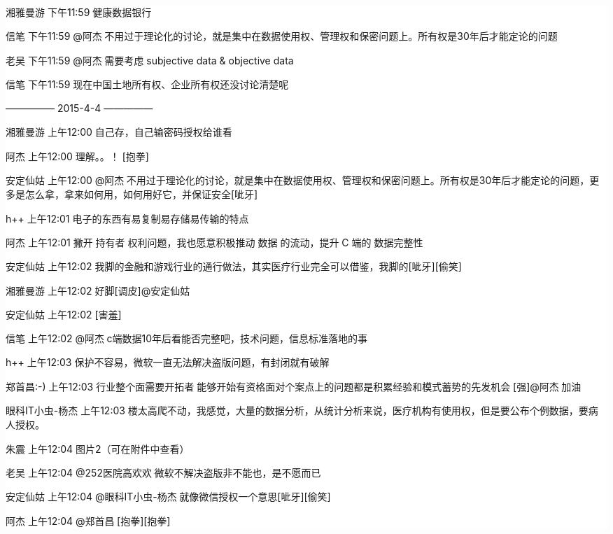 湘雅曼游 下午11:59
健康数据银行

信笔 下午11:59
@阿杰 不用过于理论化的讨论，就是集中在数据使用权、管理权和保密问题上。所有权是30年后才能定论的问题

老吴 下午11:59
@阿杰 需要考虑 subjective data & objective data

信笔 下午11:59
现在中国土地所有权、企业所有权还没讨论清楚呢

————— 2015-4-4 —————

湘雅曼游 上午12:00
自己存，自己输密码授权给谁看

阿杰 上午12:00
理解。。！ [抱拳]

安定仙姑 上午12:00
@阿杰 不用过于理论化的讨论，就是集中在数据使用权、管理权和保密问题上。所有权是30年后才能定论的问题，更多是怎么拿，拿来如何用，如何用好它，并保证安全[呲牙]

h++ 上午12:01
电子的东西有易复制易存储易传输的特点

阿杰 上午12:01
撇开 持有者 权利问题，我也愿意积极推动 数据 的流动，提升 C 端的 数据完整性

安定仙姑 上午12:02
我脚的金融和游戏行业的通行做法，其实医疗行业完全可以借鉴，我脚的[呲牙][偷笑]

湘雅曼游 上午12:02
好脚[调皮]@安定仙姑 

安定仙姑 上午12:02
[害羞]

信笔 上午12:02
@阿杰 c端数据10年后看能否完整吧，技术问题，信息标准落地的事

h++ 上午12:03
保护不容易，微软一直无法解决盗版问题，有封闭就有破解

郑首昌:-) 上午12:03
行业整个面需要开拓者 能够开始有资格面对个案点上的问题都是积累经验和模式蓄势的先发机会 [强]@阿杰 加油

眼科IT小虫-杨杰 上午12:03
楼太高爬不动，我感觉，大量的数据分析，从统计分析来说，医疗机构有使用权，但是要公布个例数据，要病人授权。

朱震 上午12:04
图片2（可在附件中查看）

老吴 上午12:04
@252医院高欢欢 微软不解决盗版非不能也，是不愿而已

安定仙姑 上午12:04
@眼科IT小虫-杨杰 就像微信授权一个意思[呲牙][偷笑]

阿杰 上午12:04
@郑首昌 [抱拳][抱拳]
